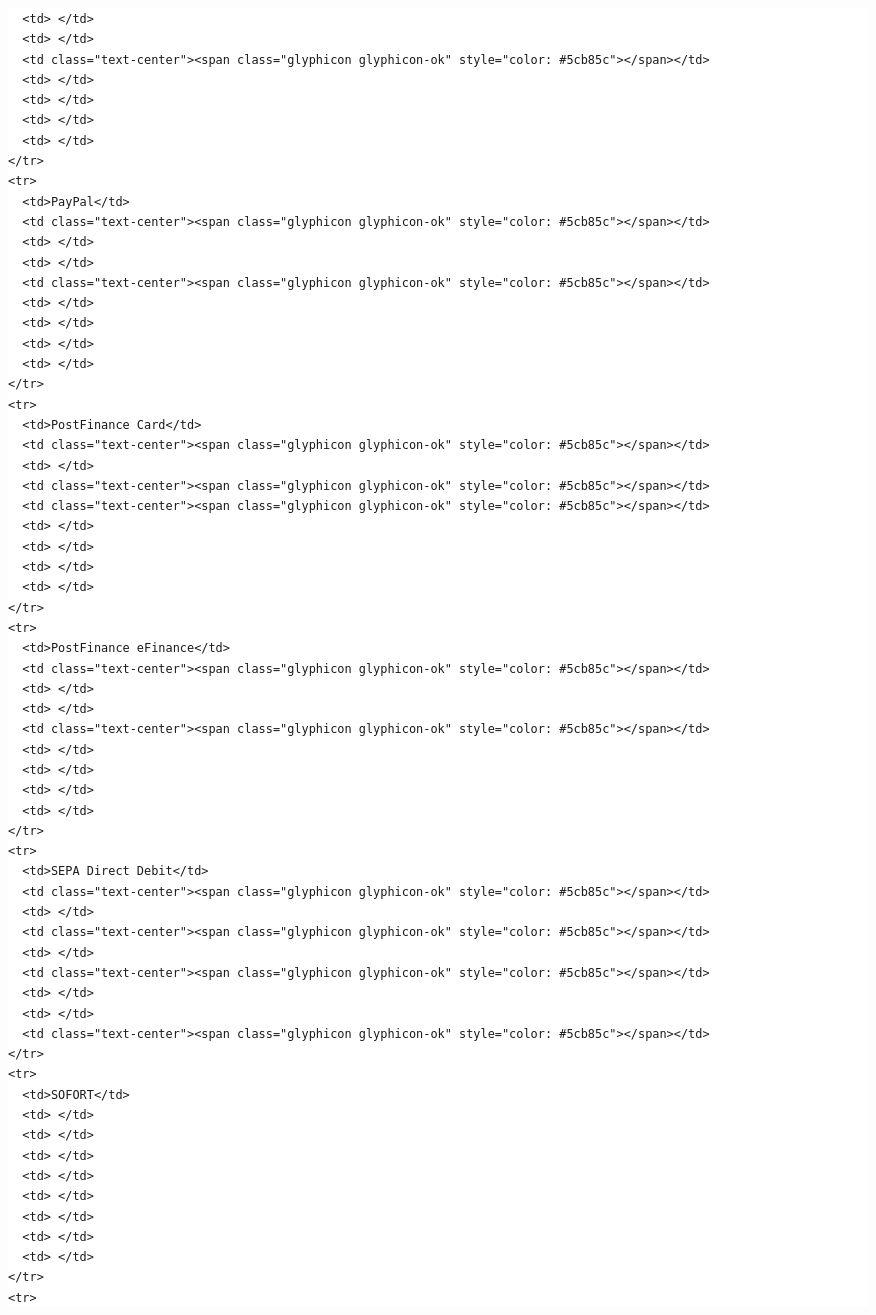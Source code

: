       <td> </td>
      <td> </td>
      <td class="text-center"><span class="glyphicon glyphicon-ok" style="color: #5cb85c"></span></td>
      <td> </td>
      <td> </td>
      <td> </td>
      <td> </td>
    </tr>
    <tr>
      <td>PayPal</td>
      <td class="text-center"><span class="glyphicon glyphicon-ok" style="color: #5cb85c"></span></td>
      <td> </td>
      <td> </td>
      <td class="text-center"><span class="glyphicon glyphicon-ok" style="color: #5cb85c"></span></td>
      <td> </td>
      <td> </td>
      <td> </td>
      <td> </td>
    </tr>
    <tr>
      <td>PostFinance Card</td>
      <td class="text-center"><span class="glyphicon glyphicon-ok" style="color: #5cb85c"></span></td>
      <td> </td>
      <td class="text-center"><span class="glyphicon glyphicon-ok" style="color: #5cb85c"></span></td>
      <td class="text-center"><span class="glyphicon glyphicon-ok" style="color: #5cb85c"></span></td>
      <td> </td>
      <td> </td>
      <td> </td>
      <td> </td>
    </tr>
    <tr>
      <td>PostFinance eFinance</td>
      <td class="text-center"><span class="glyphicon glyphicon-ok" style="color: #5cb85c"></span></td>
      <td> </td>
      <td> </td>
      <td class="text-center"><span class="glyphicon glyphicon-ok" style="color: #5cb85c"></span></td>
      <td> </td>
      <td> </td>
      <td> </td>
      <td> </td>
    </tr>
    <tr>
      <td>SEPA Direct Debit</td>
      <td class="text-center"><span class="glyphicon glyphicon-ok" style="color: #5cb85c"></span></td>
      <td> </td>
      <td class="text-center"><span class="glyphicon glyphicon-ok" style="color: #5cb85c"></span></td>
      <td> </td>
      <td class="text-center"><span class="glyphicon glyphicon-ok" style="color: #5cb85c"></span></td>
      <td> </td>
      <td> </td>
      <td class="text-center"><span class="glyphicon glyphicon-ok" style="color: #5cb85c"></span></td>
    </tr>
    <tr>
      <td>SOFORT</td>
      <td> </td>
      <td> </td>
      <td> </td>
      <td> </td>
      <td> </td>
      <td> </td>
      <td> </td>
      <td> </td>
    </tr>
    <tr>